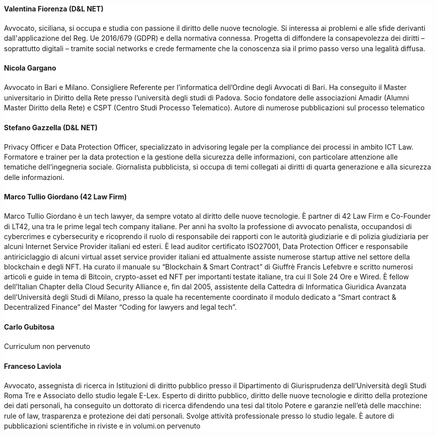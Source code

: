 

#### <a name="fiorenza"></a> Valentina Fiorenza (D&L NET)

Avvocato, siciliana, si occupa e studia con passione il diritto delle nuove tecnologie. Si interessa ai problemi e alle sfide derivanti dall'applicazione del Reg. Ue 2016/679 (GDPR) e della normativa connessa. Progetta di diffondere la consapevolezza dei diritti – soprattutto digitali – tramite social networks e crede fermamente che la conoscenza sia il primo passo verso una legalità diffusa.



#### <a name="gargano"></a> Nicola Gargano 

Avvocato in Bari e Milano. Consigliere Referente per l’informatica dell’Ordine degli Avvocati di Bari. Ha conseguito il Master universitario in Diritto della Rete presso l’università degli studi di Padova. Socio fondatore delle associazioni Amadir (Alumni Master Diritto della Rete) e CSPT (Centro Studi Processo Telematico). Autore di numerose pubblicazioni sul processo telematico



#### <a name="gazzella"></a> Stefano Gazzella (D&L NET)

Privacy Officer e Data Protection Officer, specializzato in advisoring legale per la compliance dei processi in ambito ICT Law. Formatore e trainer per la data protection e la gestione della sicurezza delle informazioni, con particolare attenzione alle tematiche dell’ingegneria sociale. Giornalista pubblicista, si occupa di temi collegati ai diritti di quarta generazione e alla sicurezza delle informazioni.



#### <a name="giordano"></a> Marco Tullio Giordano (42 Law Firm)

Marco Tullio Giordano è un tech lawyer, da sempre votato al diritto delle nuove tecnologie. È partner di 42 Law Firm e Co-Founder di LT42, una tra le prime legal tech company italiane. Per anni ha svolto la professione di avvocato penalista, occupandosi di cybercrimes e cybersecurity e ricoprendo il ruolo di responsabile dei rapporti con le autorità giudiziarie e di polizia giudiziaria per alcuni Internet Service Provider italiani ed esteri. È lead auditor certificato ISO27001, Data Protection Officer e responsabile antiriciclaggio di alcuni virtual asset service provider italiani ed attualmente assiste numerose startup attive nel settore della blockchain e degli NFT. Ha curato il manuale su “Blockchain & Smart Contract” di Giuffrè Francis Lefebvre e scritto numerosi articoli e guide in tema di Bitcoin, crypto-asset ed NFT per importanti testate italiane, tra cui Il Sole 24 Ore e Wired. È fellow dell’Italian Chapter della Cloud Security Alliance e, fin dal 2005, assistente della Cattedra di Informatica Giuridica Avanzata dell’Università degli Studi di Milano, presso la quale ha recentemente coordinato il modulo dedicato a “Smart contract & Decentralized Finance” del Master “Coding for lawyers and legal tech”.



#### <a name="gubitosa"></a> Carlo Gubitosa 

Curriculum non pervenuto



#### <a name="laviola"></a> Franceso Laviola 

Avvocato, assegnista di ricerca in Istituzioni di diritto pubblico presso il Dipartimento di Giurisprudenza dell’Università degli Studi Roma Tre e Associato dello studio legale E-Lex. Esperto di diritto pubblico, diritto delle nuove tecnologie e diritto della protezione dei dati personali, ha conseguito un dottorato di ricerca difendendo una tesi dal titolo Potere e garanzie nell’età delle macchine: rule of law, trasparenza e protezione dei dati personali. Svolge attività professionale presso lo studio legale. È autore di pubblicazioni scientifiche in riviste e in volumi.on pervenuto
